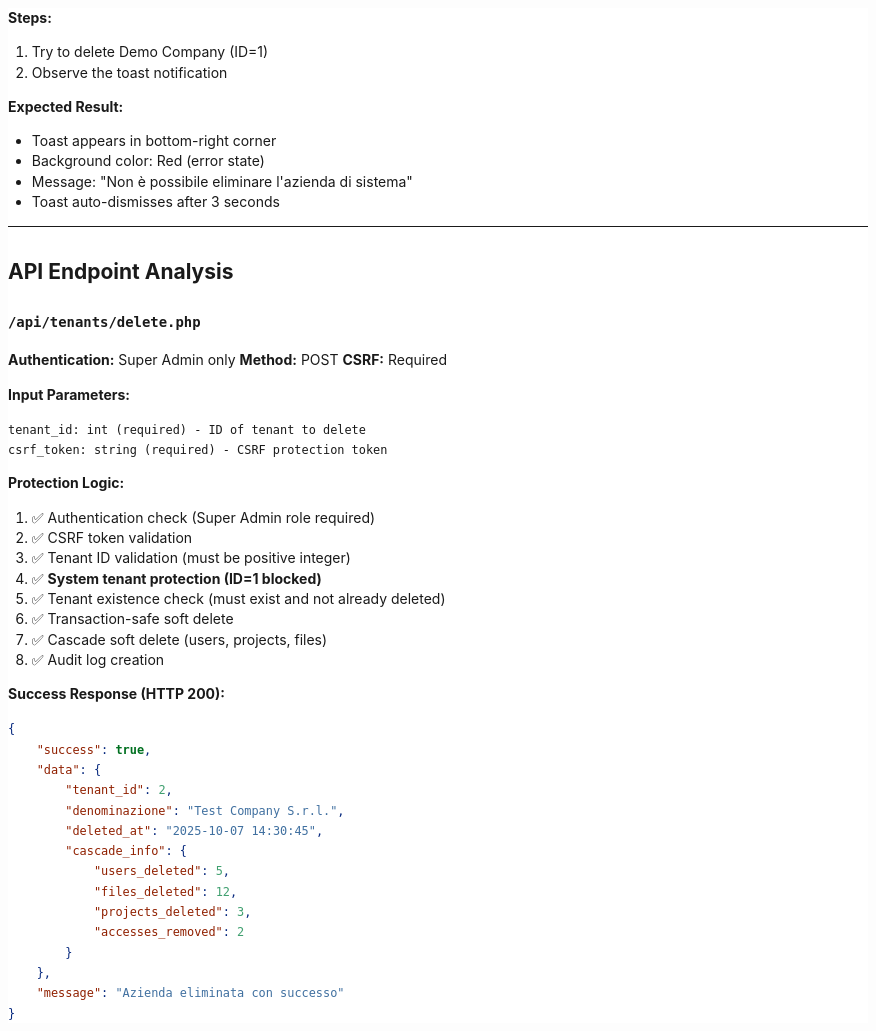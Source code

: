 **Steps:**
1. Try to delete Demo Company (ID=1)
2. Observe the toast notification

**Expected Result:**
- Toast appears in bottom-right corner
- Background color: Red (error state)
- Message: "Non è possibile eliminare l'azienda di sistema"
- Toast auto-dismisses after 3 seconds

---

## API Endpoint Analysis

### `/api/tenants/delete.php`

**Authentication:** Super Admin only
**Method:** POST
**CSRF:** Required

**Input Parameters:**
```
tenant_id: int (required) - ID of tenant to delete
csrf_token: string (required) - CSRF protection token
```

**Protection Logic:**
1. ✅ Authentication check (Super Admin role required)
2. ✅ CSRF token validation
3. ✅ Tenant ID validation (must be positive integer)
4. ✅ **System tenant protection (ID=1 blocked)**
5. ✅ Tenant existence check (must exist and not already deleted)
6. ✅ Transaction-safe soft delete
7. ✅ Cascade soft delete (users, projects, files)
8. ✅ Audit log creation

**Success Response (HTTP 200):**
```json
{
    "success": true,
    "data": {
        "tenant_id": 2,
        "denominazione": "Test Company S.r.l.",
        "deleted_at": "2025-10-07 14:30:45",
        "cascade_info": {
            "users_deleted": 5,
            "files_deleted": 12,
            "projects_deleted": 3,
            "accesses_removed": 2
        }
    },
    "message": "Azienda eliminata con successo"
}
```
